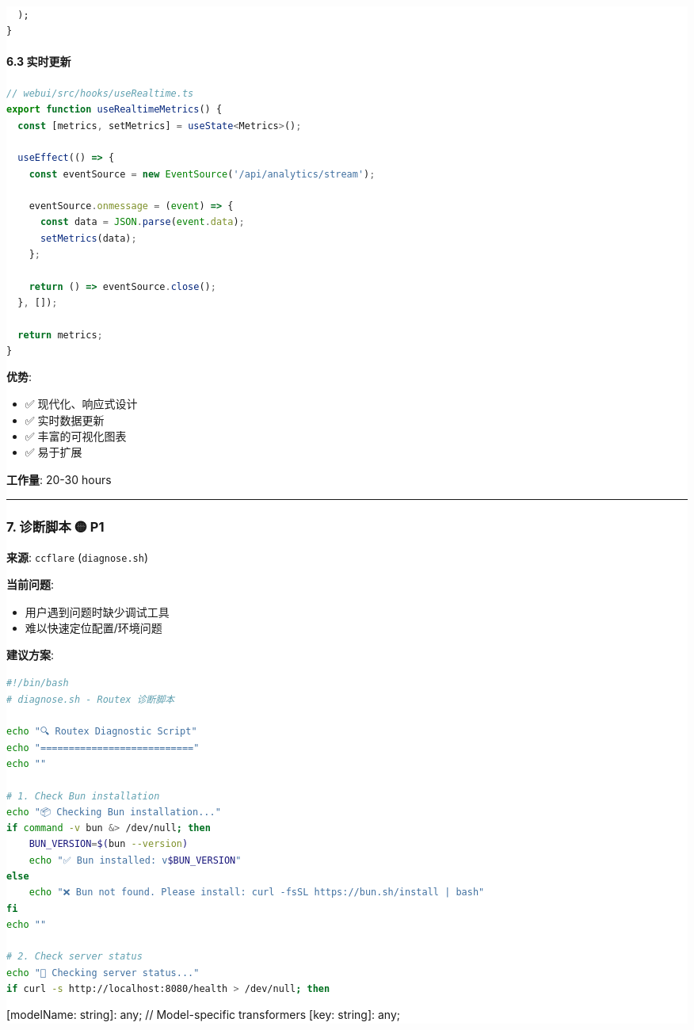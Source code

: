 ```tsx
  );
}
```

#### 6.3 实时更新
```typescript
// webui/src/hooks/useRealtime.ts
export function useRealtimeMetrics() {
  const [metrics, setMetrics] = useState<Metrics>();

  useEffect(() => {
    const eventSource = new EventSource('/api/analytics/stream');

    eventSource.onmessage = (event) => {
      const data = JSON.parse(event.data);
      setMetrics(data);
    };

    return () => eventSource.close();
  }, []);

  return metrics;
}
```

**优势**:
- ✅ 现代化、响应式设计
- ✅ 实时数据更新
- ✅ 丰富的可视化图表
- ✅ 易于扩展

**工作量**: 20-30 hours

---

### 7. 诊断脚本 🟡 P1

**来源**: `ccflare` (`diagnose.sh`)

**当前问题**:
- 用户遇到问题时缺少调试工具
- 难以快速定位配置/环境问题

**建议方案**:

```bash
#!/bin/bash
# diagnose.sh - Routex 诊断脚本

echo "🔍 Routex Diagnostic Script"
echo "==========================="
echo ""

# 1. Check Bun installation
echo "📦 Checking Bun installation..."
if command -v bun &> /dev/null; then
    BUN_VERSION=$(bun --version)
    echo "✅ Bun installed: v$BUN_VERSION"
else
    echo "❌ Bun not found. Please install: curl -fsSL https://bun.sh/install | bash"
fi
echo ""

# 2. Check server status
echo "🚀 Checking server status..."
if curl -s http://localhost:8080/health > /dev/null; then
```

  [modelName: string]: any; // Model-specific transformers
  [key: string]: any;
